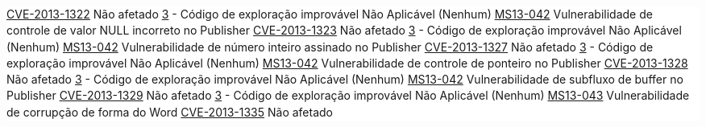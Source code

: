 <td style="border:1px solid black;"><a href="http://www.cve.mitre.org/cgi-bin/cvename.cgi?name=cve-2013-1322">CVE-2013-1322</a></td>
<td style="border:1px solid black;">Não afetado</td>
<td style="border:1px solid black;"><a href="http://technet.microsoft.com/pt-br/security/cc998259.aspx">3</a> - Código de exploração improvável</td>
<td style="border:1px solid black;">Não Aplicável</td>
<td style="border:1px solid black;">(Nenhum)</td>
</tr>
<tr class="even">
<td style="border:1px solid black;"><a href="http://technet.microsoft.com/pt-br/security/bulletin/ms13-042">MS13-042</a></td>
<td style="border:1px solid black;">Vulnerabilidade de controle de valor NULL incorreto no Publisher</td>
<td style="border:1px solid black;"><a href="http://www.cve.mitre.org/cgi-bin/cvename.cgi?name=cve-2013-1323">CVE-2013-1323</a></td>
<td style="border:1px solid black;">Não afetado</td>
<td style="border:1px solid black;"><a href="http://technet.microsoft.com/pt-br/security/cc998259.aspx">3</a> - Código de exploração improvável</td>
<td style="border:1px solid black;">Não Aplicável</td>
<td style="border:1px solid black;">(Nenhum)</td>
</tr>
<tr class="odd">
<td style="border:1px solid black;"><a href="http://technet.microsoft.com/pt-br/security/bulletin/ms13-042">MS13-042</a></td>
<td style="border:1px solid black;">Vulnerabilidade de número inteiro assinado no Publisher</td>
<td style="border:1px solid black;"><a href="http://www.cve.mitre.org/cgi-bin/cvename.cgi?name=cve-2013-1327">CVE-2013-1327</a></td>
<td style="border:1px solid black;">Não afetado</td>
<td style="border:1px solid black;"><a href="http://technet.microsoft.com/pt-br/security/cc998259.aspx">3</a> - Código de exploração improvável</td>
<td style="border:1px solid black;">Não Aplicável</td>
<td style="border:1px solid black;">(Nenhum)</td>
</tr>
<tr class="even">
<td style="border:1px solid black;"><a href="http://technet.microsoft.com/pt-br/security/bulletin/ms13-042">MS13-042</a></td>
<td style="border:1px solid black;">Vulnerabilidade de controle de ponteiro no Publisher</td>
<td style="border:1px solid black;"><a href="http://www.cve.mitre.org/cgi-bin/cvename.cgi?name=cve-2013-1328">CVE-2013-1328</a></td>
<td style="border:1px solid black;">Não afetado</td>
<td style="border:1px solid black;"><a href="http://technet.microsoft.com/pt-br/security/cc998259.aspx">3</a> - Código de exploração improvável</td>
<td style="border:1px solid black;">Não Aplicável</td>
<td style="border:1px solid black;">(Nenhum)</td>
</tr>
<tr class="odd">
<td style="border:1px solid black;"><a href="http://technet.microsoft.com/pt-br/security/bulletin/ms13-042">MS13-042</a></td>
<td style="border:1px solid black;">Vulnerabilidade de subfluxo de buffer no Publisher</td>
<td style="border:1px solid black;"><a href="http://www.cve.mitre.org/cgi-bin/cvename.cgi?name=cve-2013-1329">CVE-2013-1329</a></td>
<td style="border:1px solid black;">Não afetado</td>
<td style="border:1px solid black;"><a href="http://technet.microsoft.com/pt-br/security/cc998259.aspx">3</a> - Código de exploração improvável</td>
<td style="border:1px solid black;">Não Aplicável</td>
<td style="border:1px solid black;">(Nenhum)</td>
</tr>
<tr class="even">
<td style="border:1px solid black;"><a href="http://technet.microsoft.com/pt-br/security/bulletin/ms13-043">MS13-043</a></td>
<td style="border:1px solid black;">Vulnerabilidade de corrupção de forma do Word</td>
<td style="border:1px solid black;"><a href="http://www.cve.mitre.org/cgi-bin/cvename.cgi?name=cve-2013-1335">CVE-2013-1335</a></td>
<td style="border:1px solid black;">Não afetado</td>